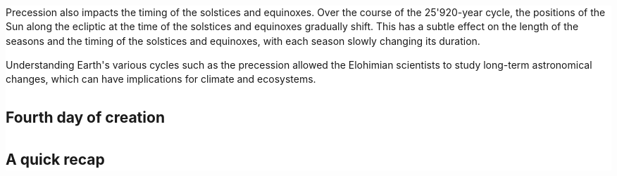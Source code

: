 Precession also impacts the timing of the solstices and equinoxes. Over the course of the 25'920-year cycle, the positions of the Sun along the ecliptic at the time of the solstices and equinoxes gradually shift. This has a subtle effect on the length of the seasons and the timing of the solstices and equinoxes, with each season slowly changing its duration.

Understanding Earth's various cycles such as the precession allowed the Elohimian scientists to study long-term astronomical changes, which can have implications for climate and ecosystems.

## Fourth day of creation

## A quick recap